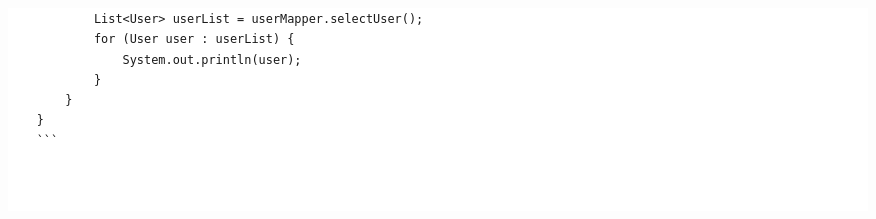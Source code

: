   ```
              List<User> userList = userMapper.selectUser();
              for (User user : userList) {
                  System.out.println(user);
              }
          }
      }
      ```



